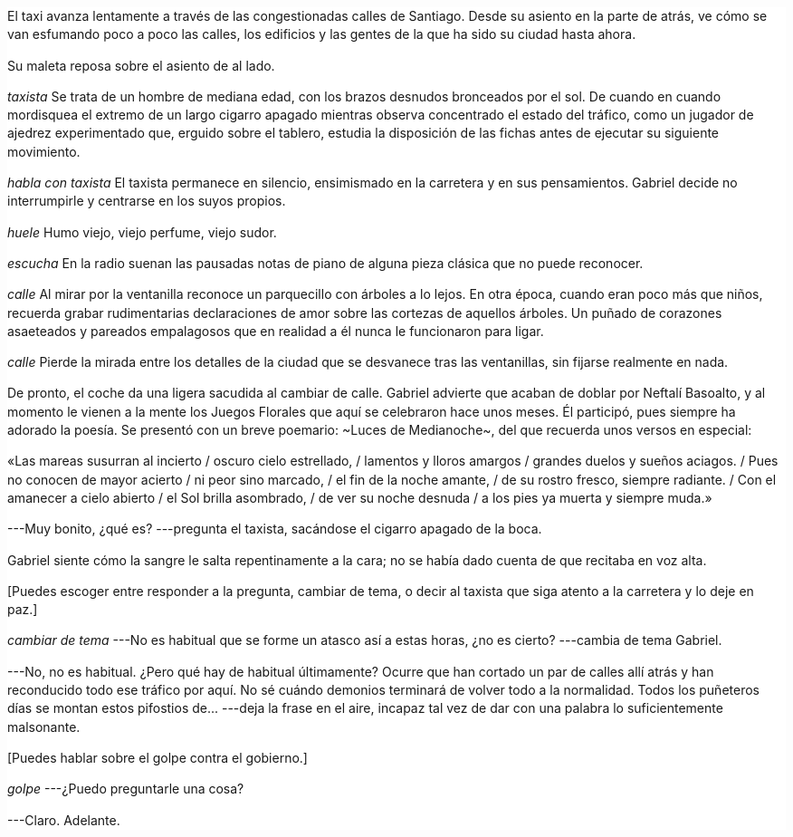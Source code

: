 El taxi avanza lentamente a través de las congestionadas calles de Santiago. Desde su asiento en la parte de atrás, ve cómo se van esfumando poco a poco las calles, los edificios y las gentes de la que ha sido su ciudad hasta ahora.

Su maleta reposa sobre el asiento de al lado.

*taxista* Se trata de un hombre de mediana edad, con los brazos desnudos bronceados por el sol. De cuando en cuando mordisquea el extremo de un largo cigarro apagado mientras observa concentrado el estado del tráfico, como un jugador de ajedrez experimentado que, erguido sobre el tablero, estudia la disposición de las fichas antes de ejecutar su siguiente movimiento.

*habla con taxista* El taxista permanece en silencio, ensimismado en la carretera y en sus pensamientos. Gabriel decide no interrumpirle y centrarse en los suyos propios.

*huele* Humo viejo, viejo perfume, viejo sudor.

*escucha* En la radio suenan las pausadas notas de piano de alguna pieza clásica que no puede reconocer.

*calle* Al mirar por la ventanilla reconoce un parquecillo con árboles a lo lejos. En otra época, cuando eran poco más que niños, recuerda grabar rudimentarias declaraciones de amor sobre las cortezas de aquellos árboles. Un puñado de corazones asaeteados y pareados empalagosos que en realidad a él nunca le funcionaron para ligar.

*calle* Pierde la mirada entre los detalles de la ciudad que se desvanece tras las ventanillas, sin fijarse realmente en nada.

De pronto, el coche da una ligera sacudida al cambiar de calle. Gabriel advierte que acaban de doblar por Neftalí Basoalto, y al momento le vienen a la mente los Juegos Florales que aquí se celebraron hace unos meses. Él participó, pues siempre ha adorado la poesía. Se presentó con un breve poemario: ~Luces de Medianoche~, del que recuerda unos versos en especial:

«Las mareas susurran al incierto / oscuro cielo estrellado, / lamentos y lloros amargos / grandes duelos y sueños aciagos. / Pues no conocen de mayor acierto / ni peor sino marcado, / el fin de la noche amante, / de su rostro fresco, siempre radiante. / Con el amanecer a cielo abierto / el Sol brilla asombrado, / de ver su noche desnuda / a los pies ya muerta y siempre muda.»

---Muy bonito, ¿qué es? ---pregunta el taxista, sacándose el cigarro apagado de la boca.

Gabriel siente cómo la sangre le salta repentinamente a la cara; no se había dado cuenta de que recitaba en voz alta.

[Puedes escoger entre responder a la pregunta, cambiar de tema, o decir al taxista que siga atento a la carretera y lo deje en paz.]

*cambiar de tema* ---No es habitual que se forme un atasco así a estas horas, ¿no es cierto? ---cambia de tema Gabriel.

---No, no es habitual. ¿Pero qué hay de habitual últimamente? Ocurre que han cortado un par de calles allí atrás y han reconducido todo ese tráfico por aquí. No sé cuándo demonios terminará de volver todo a la normalidad. Todos los puñeteros días se montan estos pifostios de... ---deja la frase en el aire, incapaz tal vez de dar con una palabra lo suficientemente malsonante.

[Puedes hablar sobre el golpe contra el gobierno.]

*golpe* ---¿Puedo preguntarle una cosa?

---Claro. Adelante.


[^FLORES]: Cada vez que se inicia el relato se selecciona de manera aleatoria un tipo de flor de entre un conjunto de valores posibles: {crisantemos, gladiolos, jazmines, madreselvas, **malvas**, narcisos, rosas, tulipanes, violetas}. Una vez seleccionada, esa misma flor aparecerá repetidamente a lo largo del relato (durante la transcripción se aludirá a ella simplemente como "las flores").